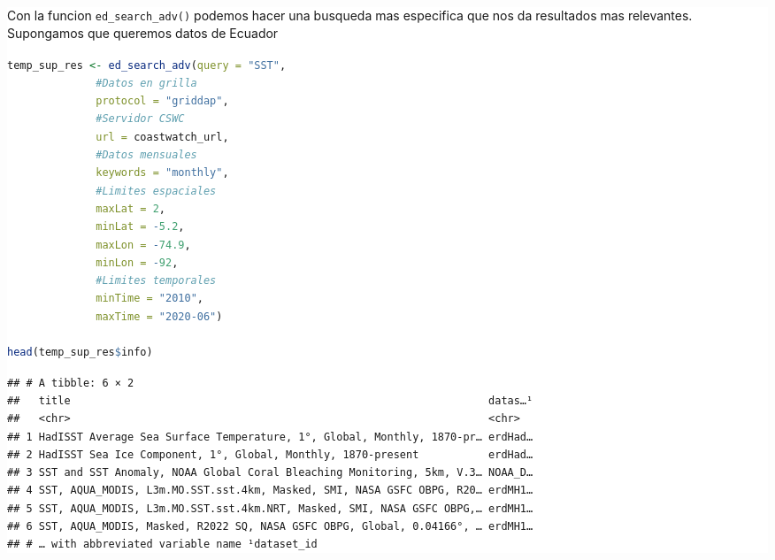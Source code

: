 
Con la funcion `ed_search_adv()` podemos hacer una busqueda mas
especifica que nos da resultados mas relevantes. Supongamos que queremos
datos de Ecuador

``` r
temp_sup_res <- ed_search_adv(query = "SST",
              #Datos en grilla
              protocol = "griddap",
              #Servidor CSWC
              url = coastwatch_url,
              #Datos mensuales
              keywords = "monthly",
              #Limites espaciales
              maxLat = 2,
              minLat = -5.2,
              maxLon = -74.9,
              minLon = -92,
              #Limites temporales
              minTime = "2010",
              maxTime = "2020-06")

head(temp_sup_res$info)
```

    ## # A tibble: 6 × 2
    ##   title                                                                  datas…¹
    ##   <chr>                                                                  <chr>  
    ## 1 HadISST Average Sea Surface Temperature, 1°, Global, Monthly, 1870-pr… erdHad…
    ## 2 HadISST Sea Ice Component, 1°, Global, Monthly, 1870-present           erdHad…
    ## 3 SST and SST Anomaly, NOAA Global Coral Bleaching Monitoring, 5km, V.3… NOAA_D…
    ## 4 SST, AQUA_MODIS, L3m.MO.SST.sst.4km, Masked, SMI, NASA GSFC OBPG, R20… erdMH1…
    ## 5 SST, AQUA_MODIS, L3m.MO.SST.sst.4km.NRT, Masked, SMI, NASA GSFC OBPG,… erdMH1…
    ## 6 SST, AQUA_MODIS, Masked, R2022 SQ, NASA GSFC OBPG, Global, 0.04166°, … erdMH1…
    ## # … with abbreviated variable name ¹​dataset_id
